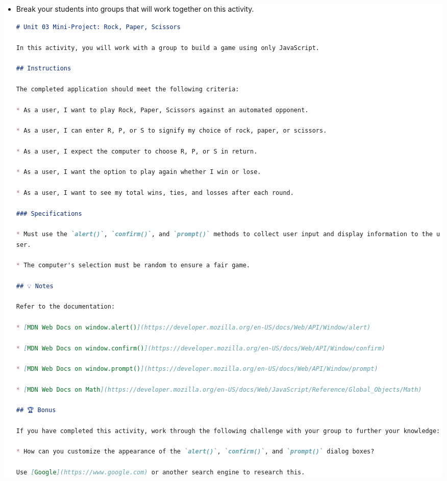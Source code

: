 * Break your students into groups that will work together on this activity.

  ```md
  # Unit 03 Mini-Project: Rock, Paper, Scissors

  In this activity, you will work with a group to build a game using only JavaScript.

  ## Instructions

  The completed application should meet the following criteria:

  * As a user, I want to play Rock, Paper, Scissors against an automated opponent.

  * As a user, I can enter R, P, or S to signify my choice of rock, paper, or scissors.

  * As a user, I expect the computer to choose R, P, or S in return.

  * As a user, I want the option to play again whether I win or lose.

  * As a user, I want to see my total wins, ties, and losses after each round.

  ### Specifications

  * Must use the `alert()`, `confirm()`, and `prompt()` methods to collect user input and display information to the user.

  * The computer's selection must be random to ensure a fair game.

  ## 💡 Notes

  Refer to the documentation:

  * [MDN Web Docs on window.alert()](https://developer.mozilla.org/en-US/docs/Web/API/Window/alert)

  * [MDN Web Docs on window.confirm()](https://developer.mozilla.org/en-US/docs/Web/API/Window/confirm)

  * [MDN Web Docs on window.prompt()](https://developer.mozilla.org/en-US/docs/Web/API/Window/prompt)

  * [MDN Web Docs on Math](https://developer.mozilla.org/en-US/docs/Web/JavaScript/Reference/Global_Objects/Math)

  ## 🏆 Bonus

  If you have completed this activity, work through the following challenge with your group to further your knowledge:

  * How can you customize the appearance of the `alert()`, `confirm()`, and `prompt()` dialog boxes?

  Use [Google](https://www.google.com) or another search engine to research this.
  ```
